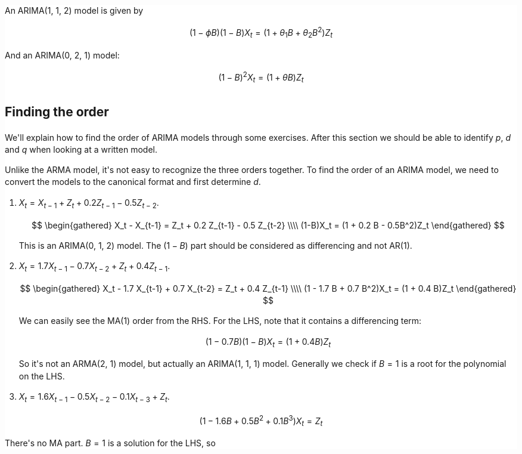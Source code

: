 An ARIMA(1, 1, 2) model is given by

$$
(1 - \phi B)(1-B) X_t = (1 + \theta_1 B + \theta_2 B^2)Z_t
$$

And an ARIMA(0, 2, 1) model:

$$
(1-B)^2 X_t = (1 + \theta B)Z_t
$$

## Finding the order

We'll explain how to find the order of ARIMA models through some exercises. After this section we should be able to identify $p$, $d$ and $q$ when looking at a written model.

Unlike the ARMA model, it's not easy to recognize the three orders together. To find the order of an ARIMA model, we need to convert the models to the canonical format and first determine $d$.

1. $X_t = X_{t-1} + Z_t + 0.2 Z_{t-1} - 0.5 Z_{t-2}$.

    $$
    \begin{gathered}
        X_t - X_{t-1} = Z_t + 0.2 Z_{t-1} - 0.5 Z_{t-2} \\\\
        (1-B)X_t = (1 + 0.2 B - 0.5B^2)Z_t
    \end{gathered}
    $$

    This is an ARIMA(0, 1, 2) model. The $(1-B)$ part should be considered as differencing and not AR(1).

2. $X_t = 1.7 X_{t-1} - 0.7 X_{t-2} + Z_t + 0.4 Z_{t-1}$.

    $$
    \begin{gathered}
        X_t - 1.7 X_{t-1} + 0.7 X_{t-2} = Z_t + 0.4 Z_{t-1} \\\\
        (1 - 1.7 B + 0.7 B^2)X_t = (1 + 0.4 B)Z_t
    \end{gathered}
    $$

    We can easily see the MA(1) order from the RHS. For the LHS, note that it contains a differencing term:

    $$
    (1-0.7B)(1-B)X_t = (1 + 0.4B)Z_t
    $$

    So it's not an ARMA(2, 1) model, but actually an ARIMA(1, 1, 1) model. Generally we check if $B=1$ is a root for the polynomial on the LHS.

3. $X_t = 1.6 X_{t-1} - 0.5 X_{t-2} - 0.1 X_{t-3} + Z_t$.

$$
(1 - 1.6B + 0.5 B^2 + 0.1 B^3)X_t = Z_t
$$

There's no MA part. $B=1$ is a solution for the LHS, so
